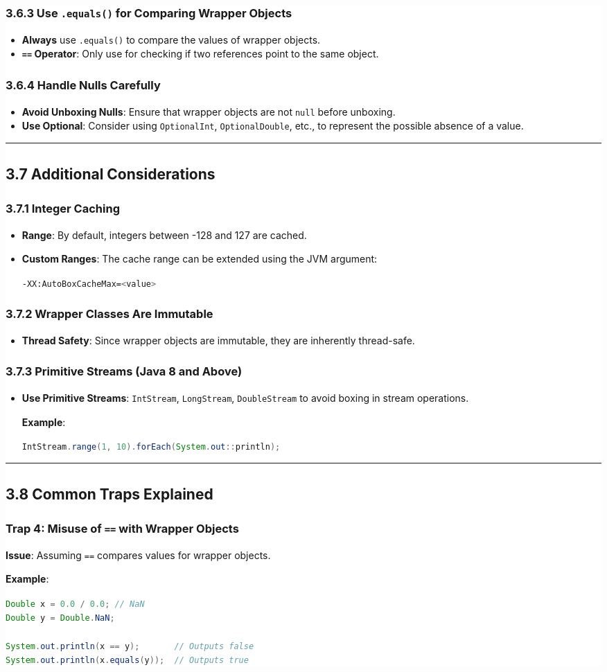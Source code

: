 ### **3.6.3 Use `.equals()` for Comparing Wrapper Objects**

- **Always** use `.equals()` to compare the values of wrapper objects.
- **`==` Operator**: Only use for checking if two references point to the same object.

### **3.6.4 Handle Nulls Carefully**

- **Avoid Unboxing Nulls**: Ensure that wrapper objects are not `null` before unboxing.
- **Use Optional**: Consider using `OptionalInt`, `OptionalDouble`, etc., to represent the possible absence of a value.

---

## **3.7 Additional Considerations**

### **3.7.1 Integer Caching**

- **Range**: By default, integers between -128 and 127 are cached.
- **Custom Ranges**: The cache range can be extended using the JVM argument:

  ```bash
  -XX:AutoBoxCacheMax=<value>
  ```

### **3.7.2 Wrapper Classes Are Immutable**

- **Thread Safety**: Since wrapper objects are immutable, they are inherently thread-safe.

### **3.7.3 Primitive Streams (Java 8 and Above)**

- **Use Primitive Streams**: `IntStream`, `LongStream`, `DoubleStream` to avoid boxing in stream operations.

  **Example**:

  ```java
  IntStream.range(1, 10).forEach(System.out::println);
  ```

---

## **3.8 Common Traps Explained**

### **Trap 4: Misuse of `==` with Wrapper Objects**

**Issue**: Assuming `==` compares values for wrapper objects.

**Example**:

```java
Double x = 0.0 / 0.0; // NaN
Double y = Double.NaN;

System.out.println(x == y);       // Outputs false
System.out.println(x.equals(y));  // Outputs true
```
